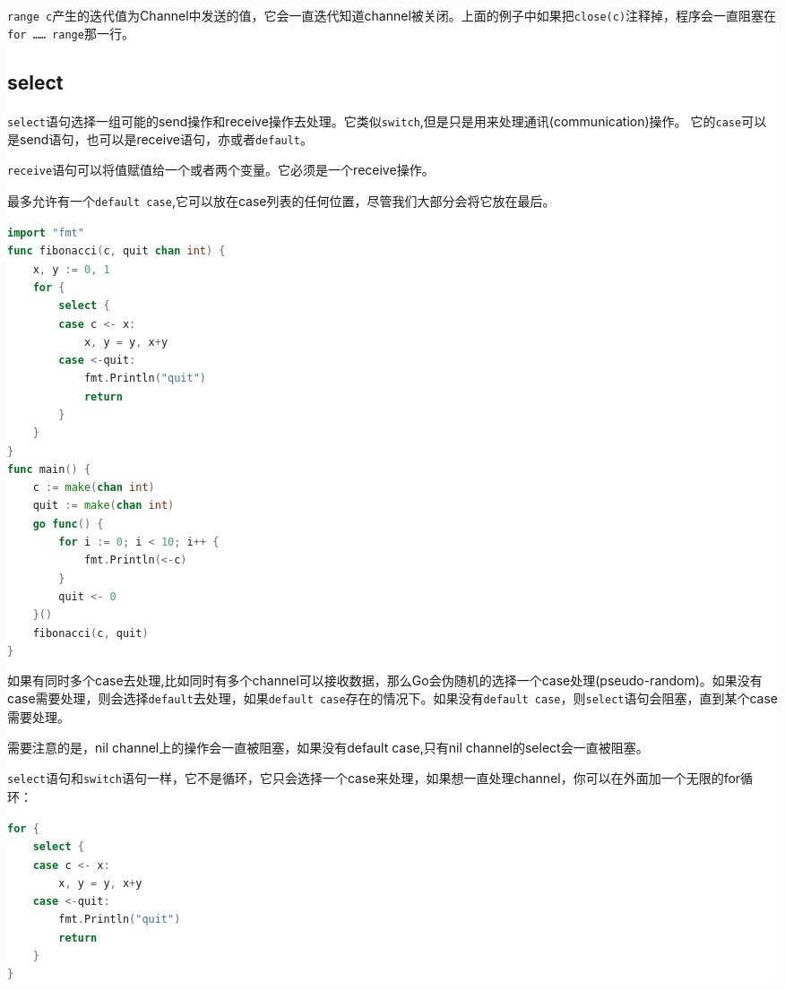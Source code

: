 `range c`产生的迭代值为Channel中发送的值，它会一直迭代知道channel被关闭。上面的例子中如果把`close(c)`注释掉，程序会一直阻塞在`for …… range`那一行。



## select

`select`语句选择一组可能的send操作和receive操作去处理。它类似`switch`,但是只是用来处理通讯(communication)操作。
它的`case`可以是send语句，也可以是receive语句，亦或者`default`。

`receive`语句可以将值赋值给一个或者两个变量。它必须是一个receive操作。

最多允许有一个`default case`,它可以放在case列表的任何位置，尽管我们大部分会将它放在最后。

```go
import "fmt"
func fibonacci(c, quit chan int) {
	x, y := 0, 1
	for {
		select {
		case c <- x:
			x, y = y, x+y
		case <-quit:
			fmt.Println("quit")
			return
		}
	}
}
func main() {
	c := make(chan int)
	quit := make(chan int)
	go func() {
		for i := 0; i < 10; i++ {
			fmt.Println(<-c)
		}
		quit <- 0
	}()
	fibonacci(c, quit)
}
```

如果有同时多个case去处理,比如同时有多个channel可以接收数据，那么Go会伪随机的选择一个case处理(pseudo-random)。如果没有case需要处理，则会选择`default`去处理，如果`default case`存在的情况下。如果没有`default case`，则`select`语句会阻塞，直到某个case需要处理。

需要注意的是，nil channel上的操作会一直被阻塞，如果没有default case,只有nil channel的select会一直被阻塞。

`select`语句和`switch`语句一样，它不是循环，它只会选择一个case来处理，如果想一直处理channel，你可以在外面加一个无限的for循环：

```go
for {
	select {
	case c <- x:
		x, y = y, x+y
	case <-quit:
		fmt.Println("quit")
		return
	}
}
```
